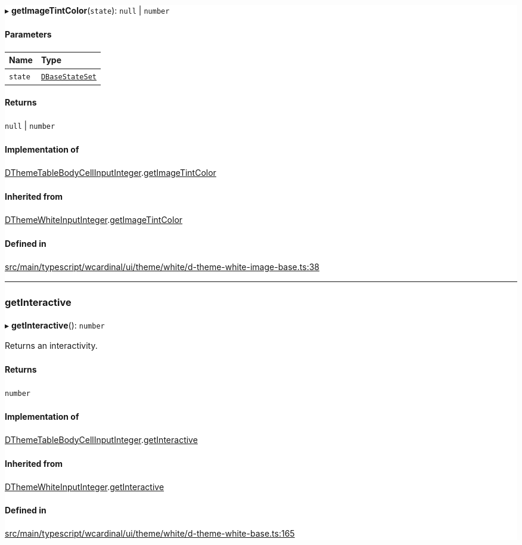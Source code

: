 ▸ **getImageTintColor**(`state`): ``null`` \| `number`

#### Parameters

| Name | Type |
| :------ | :------ |
| `state` | [`DBaseStateSet`](../interfaces/DBaseStateSet.md) |

#### Returns

``null`` \| `number`

#### Implementation of

[DThemeTableBodyCellInputInteger](../interfaces/DThemeTableBodyCellInputInteger.md).[getImageTintColor](../interfaces/DThemeTableBodyCellInputInteger.md#getimagetintcolor)

#### Inherited from

[DThemeWhiteInputInteger](DThemeWhiteInputInteger.md).[getImageTintColor](DThemeWhiteInputInteger.md#getimagetintcolor)

#### Defined in

[src/main/typescript/wcardinal/ui/theme/white/d-theme-white-image-base.ts:38](https://github.com/winter-cardinal/winter-cardinal-ui/blob/v0.227.0/src/main/typescript/wcardinal/ui/theme/white/d-theme-white-image-base.ts#L38)

___

### getInteractive

▸ **getInteractive**(): `number`

Returns an interactivity.

#### Returns

`number`

#### Implementation of

[DThemeTableBodyCellInputInteger](../interfaces/DThemeTableBodyCellInputInteger.md).[getInteractive](../interfaces/DThemeTableBodyCellInputInteger.md#getinteractive)

#### Inherited from

[DThemeWhiteInputInteger](DThemeWhiteInputInteger.md).[getInteractive](DThemeWhiteInputInteger.md#getinteractive)

#### Defined in

[src/main/typescript/wcardinal/ui/theme/white/d-theme-white-base.ts:165](https://github.com/winter-cardinal/winter-cardinal-ui/blob/v0.227.0/src/main/typescript/wcardinal/ui/theme/white/d-theme-white-base.ts#L165)
